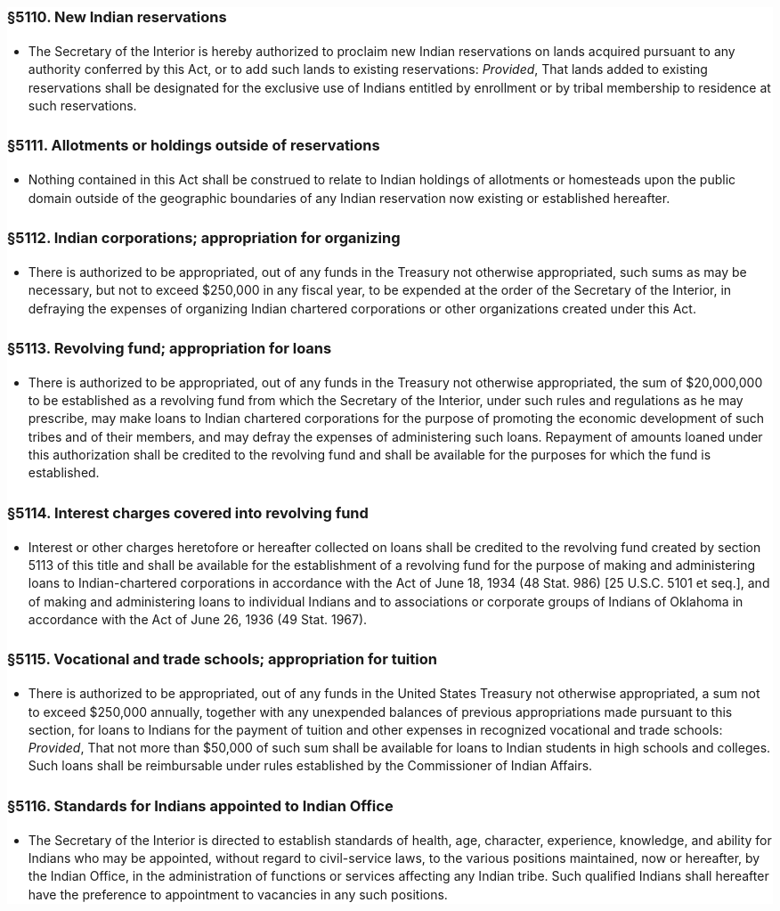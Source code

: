 ### §5110. New Indian reservations
* The Secretary of the Interior is hereby authorized to proclaim new Indian reservations on lands acquired pursuant to any authority conferred by this Act, or to add such lands to existing reservations: _Provided_, That lands added to existing reservations shall be designated for the exclusive use of Indians entitled by enrollment or by tribal membership to residence at such reservations.

### §5111. Allotments or holdings outside of reservations
* Nothing contained in this Act shall be construed to relate to Indian holdings of allotments or homesteads upon the public domain outside of the geographic boundaries of any Indian reservation now existing or established hereafter.

### §5112. Indian corporations; appropriation for organizing
* There is authorized to be appropriated, out of any funds in the Treasury not otherwise appropriated, such sums as may be necessary, but not to exceed $250,000 in any fiscal year, to be expended at the order of the Secretary of the Interior, in defraying the expenses of organizing Indian chartered corporations or other organizations created under this Act.

### §5113. Revolving fund; appropriation for loans
* There is authorized to be appropriated, out of any funds in the Treasury not otherwise appropriated, the sum of $20,000,000 to be established as a revolving fund from which the Secretary of the Interior, under such rules and regulations as he may prescribe, may make loans to Indian chartered corporations for the purpose of promoting the economic development of such tribes and of their members, and may defray the expenses of administering such loans. Repayment of amounts loaned under this authorization shall be credited to the revolving fund and shall be available for the purposes for which the fund is established.

### §5114. Interest charges covered into revolving fund
* Interest or other charges heretofore or hereafter collected on loans shall be credited to the revolving fund created by section 5113 of this title and shall be available for the establishment of a revolving fund for the purpose of making and administering loans to Indian-chartered corporations in accordance with the Act of June 18, 1934 (48 Stat. 986) [25 U.S.C. 5101 et seq.], and of making and administering loans to individual Indians and to associations or corporate groups of Indians of Oklahoma in accordance with the Act of June 26, 1936 (49 Stat. 1967).

### §5115. Vocational and trade schools; appropriation for tuition
* There is authorized to be appropriated, out of any funds in the United States Treasury not otherwise appropriated, a sum not to exceed $250,000 annually, together with any unexpended balances of previous appropriations made pursuant to this section, for loans to Indians for the payment of tuition and other expenses in recognized vocational and trade schools: _Provided_, That not more than $50,000 of such sum shall be available for loans to Indian students in high schools and colleges. Such loans shall be reimbursable under rules established by the Commissioner of Indian Affairs.

### §5116. Standards for Indians appointed to Indian Office
* The Secretary of the Interior is directed to establish standards of health, age, character, experience, knowledge, and ability for Indians who may be appointed, without regard to civil-service laws, to the various positions maintained, now or hereafter, by the Indian Office, in the administration of functions or services affecting any Indian tribe. Such qualified Indians shall hereafter have the preference to appointment to vacancies in any such positions.
